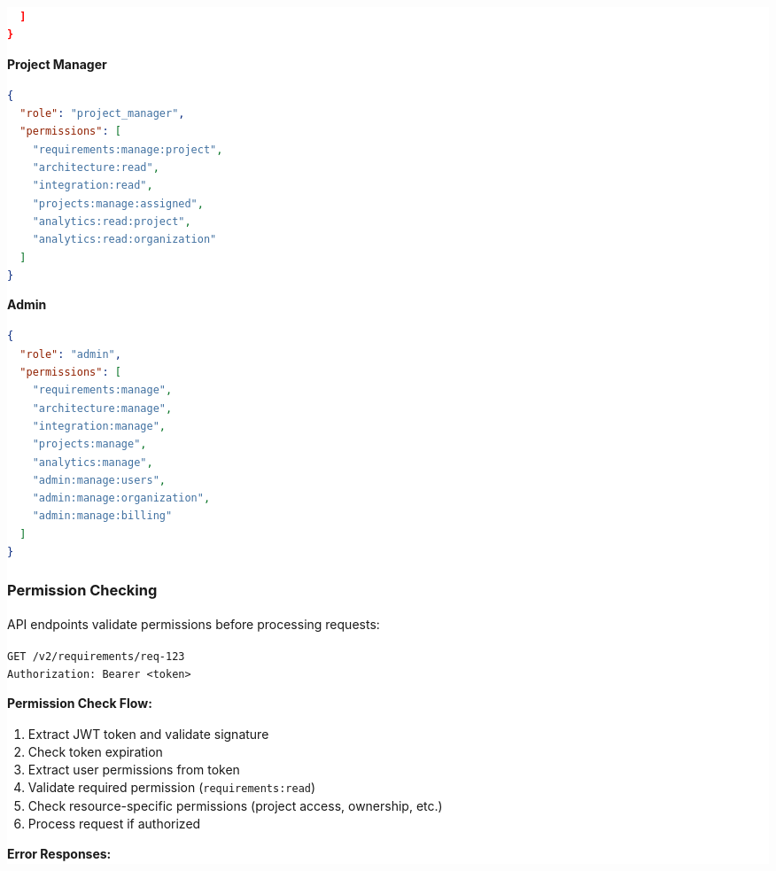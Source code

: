 ```json
  ]
}
```

**Project Manager**
```json
{
  "role": "project_manager",
  "permissions": [
    "requirements:manage:project",
    "architecture:read",
    "integration:read",
    "projects:manage:assigned",
    "analytics:read:project",
    "analytics:read:organization"
  ]
}
```

**Admin**
```json
{
  "role": "admin",
  "permissions": [
    "requirements:manage",
    "architecture:manage",
    "integration:manage",
    "projects:manage",
    "analytics:manage",
    "admin:manage:users",
    "admin:manage:organization",
    "admin:manage:billing"
  ]
}
```

### Permission Checking

API endpoints validate permissions before processing requests:

```http
GET /v2/requirements/req-123
Authorization: Bearer <token>
```

**Permission Check Flow:**
1. Extract JWT token and validate signature
2. Check token expiration
3. Extract user permissions from token
4. Validate required permission (`requirements:read`)
5. Check resource-specific permissions (project access, ownership, etc.)
6. Process request if authorized

**Error Responses:**
